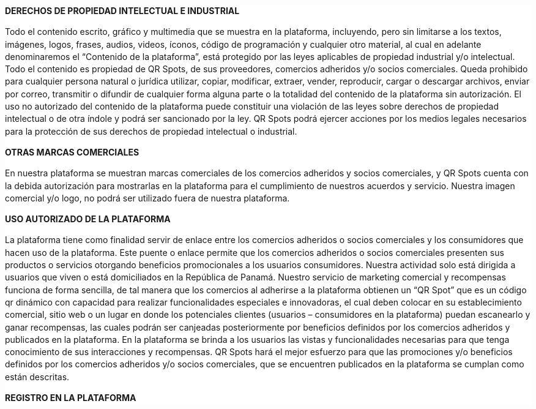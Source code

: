 **DERECHOS DE PROPIEDAD INTELECTUAL E INDUSTRIAL**

Todo el contenido escrito, gráfico y multimedia que se muestra en la plataforma, incluyendo, pero sin limitarse a los textos, imágenes, logos, frases, audios, videos, íconos, código de programación y cualquier otro material, al cual en adelante denominaremos el “Contenido de la plataforma”, está protegido por las leyes aplicables de propiedad industrial y/o intelectual. Todo el contenido es propiedad de QR Spots, de sus proveedores, comercios adheridos y/o socios comerciales. Queda prohibido para cualquier persona natural o jurídica utilizar, copiar, modificar, extraer, vender, reproducir, cargar o descargar archivos, enviar por correo, transmitir o difundir de cualquier forma alguna parte o la totalidad del contenido de la plataforma sin autorización. El uso no autorizado del contenido de la plataforma puede constituir una violación de las leyes sobre derechos de propiedad intelectual o de otra índole y podrá ser sancionado por la ley. QR Spots podrá ejercer acciones por los medios legales necesarios para la protección de sus derechos de propiedad intelectual o industrial.

**OTRAS MARCAS COMERCIALES**

En nuestra plataforma se muestran marcas comerciales de los comercios adheridos y socios comerciales, y QR Spots cuenta con la debida autorización para mostrarlas en la plataforma para el cumplimiento de nuestros acuerdos y servicio. Nuestra imagen comercial y/o logo, no podrá ser utilizado fuera de nuestra plataforma.

**USO AUTORIZADO DE LA PLATAFORMA**

La plataforma tiene como finalidad servir de enlace entre los comercios adheridos o socios comerciales y los consumidores que hacen uso de la plataforma. Este puente o enlace permite que los comercios adheridos o socios comerciales presenten sus productos o servicios otorgando beneficios promocionales a los usuarios consumidores. Nuestra actividad solo está dirigida a usuarios que viven o está domiciliados en la República de Panamá. Nuestro servicio de marketing comercial y recompensas funciona de forma sencilla, de tal manera que los comercios al adherirse a la plataforma obtienen un “QR Spot” que es un código qr dinámico con capacidad para realizar funcionalidades especiales e innovadoras, el cual deben colocar en su establecimiento comercial, sitio web o un lugar en donde los potenciales clientes (usuarios – consumidores en la plataforma) puedan escanearlo y ganar recompensas, las cuales podrán ser canjeadas posteriormente por beneficios definidos por los comercios adheridos y publicados en la plataforma. En la plataforma se brinda a los usuarios las vistas y funcionalidades necesarias para que tenga conocimiento de sus interacciones y recompensas. QR Spots hará el mejor esfuerzo para que las promociones y/o beneficios definidos por los comercios adheridos y/o socios comerciales, que se encuentren publicados en la plataforma se cumplan como están descritas.

**REGISTRO EN LA PLATAFORMA**
